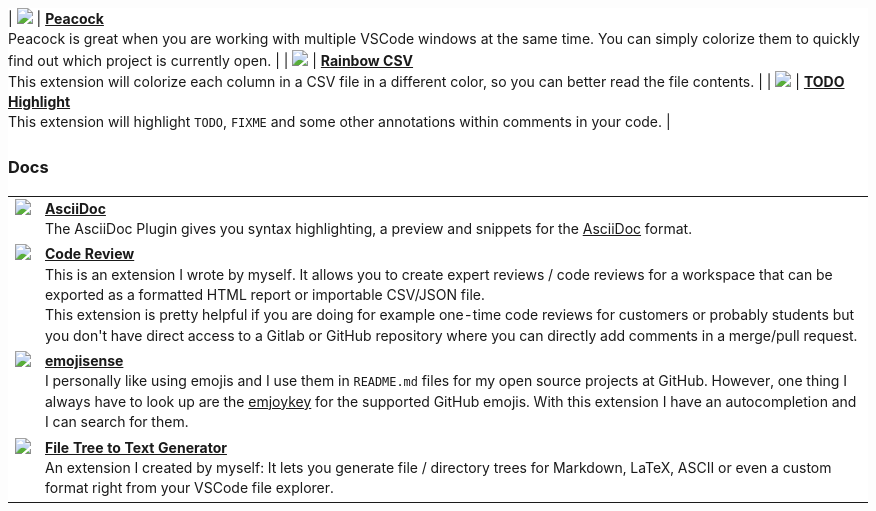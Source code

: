 | ![](https://johnpapa.gallerycdn.vsassets.io/extensions/johnpapa/vscode-peacock/3.8.0/1597093468460/Microsoft.VisualStudio.Services.Icons.Default)                   | **[Peacock](https://marketplace.visualstudio.com/items?itemName=johnpapa.vscode-peacock)**<br/>Peacock is great when you are working with multiple VSCode windows at the same time. You can simply colorize them to quickly find out which project is currently open.                                                                                        |
| ![](https://mechatroner.gallerycdn.vsassets.io/extensions/mechatroner/rainbow-csv/1.7.1/1596509943679/Microsoft.VisualStudio.Services.Icons.Default)                | **[Rainbow CSV](https://marketplace.visualstudio.com/items?itemName=mechatroner.rainbow-csv)**<br/>This extension will colorize each column in a CSV file in a different color, so you can better read the file contents.                                                                                                                                    |
| ![](https://wayou.gallerycdn.vsassets.io/extensions/wayou/vscode-todo-highlight/1.0.4/1532254554587/Microsoft.VisualStudio.Services.Icons.Default)                  | **[TODO Highlight](https://marketplace.visualstudio.com/items?itemName=wayou.vscode-todo-highlight)**<br/>This extension will highlight `TODO`, `FIXME` and some other annotations within comments in your code.                                                                                                                                             |


### Docs

|                                                                                                                                                                          |                                                                                                                                                                                                                                                                                                                                                                                                                                                                                                                                                                  |
| ------------------------------------------------------------------------------------------------------------------------------------------------------------------------ | ---------------------------------------------------------------------------------------------------------------------------------------------------------------------------------------------------------------------------------------------------------------------------------------------------------------------------------------------------------------------------------------------------------------------------------------------------------------------------------------------------------------------------------------------------------------- |
| ![](https://asciidoctor.gallerycdn.vsassets.io/extensions/asciidoctor/asciidoctor-vscode/2.8.3/1594560690791/Microsoft.VisualStudio.Services.Icons.Default)              | **[AsciiDoc](https://marketplace.visualstudio.com/items?itemName=asciidoctor.asciidoctor-vscode)**<br/>The AsciiDoc Plugin gives you syntax highlighting, a preview and snippets for the [AsciiDoc](https://asciidoc.org) format.                                                                                                                                                                                                                                                                                                                                |
| ![](https://d-koppenhagen.gallerycdn.vsassets.io/extensions/d-koppenhagen/vscode-code-review/1.11.0/1598341798822/Microsoft.VisualStudio.Services.Icons.Default)         | **[Code Review](https://marketplace.visualstudio.com/items?itemName=d-koppenhagen.vscode-code-review)**<br/>This is an extension I wrote by myself. It allows you to create expert reviews / code reviews for a workspace that can be exported as a formatted HTML report or importable CSV/JSON file.<br/>This extension is pretty helpful if you are doing for example one-time code reviews for customers or probably students but you don't have direct access to a Gitlab or GitHub repository where you can directly add comments in a merge/pull request. |
| ![](https://bierner.gallerycdn.vsassets.io/extensions/bierner/emojisense/0.7.0/1588199773410/Microsoft.VisualStudio.Services.Icons.Default)                              | **[emojisense](https://marketplace.visualstudio.com/items?itemName=bierner.emojisense)**<br/>I personally like using emojis and I use them in `README.md` files for my open source projects at GitHub. However, one thing I always have to look up are the [emjoykey](https://gist.github.com/rxaviers/7360908) for the supported GitHub emojis. With this extension I have an autocompletion and I can search for them.                                                                                                                                         |
| ![](https://d-koppenhagen.gallerycdn.vsassets.io/extensions/d-koppenhagen/file-tree-to-text-generator/1.2.1/1568782852679/Microsoft.VisualStudio.Services.Icons.Default) | **[File Tree to Text Generator](https://marketplace.visualstudio.com/items?itemName=d-koppenhagen.file-tree-to-text-generator)**<br/>An extension I created by myself: It lets you generate file / directory trees for Markdown, LaTeX, ASCII or even a custom format right from your VSCode file explorer.                                                                                                                                                                                                                                                      |